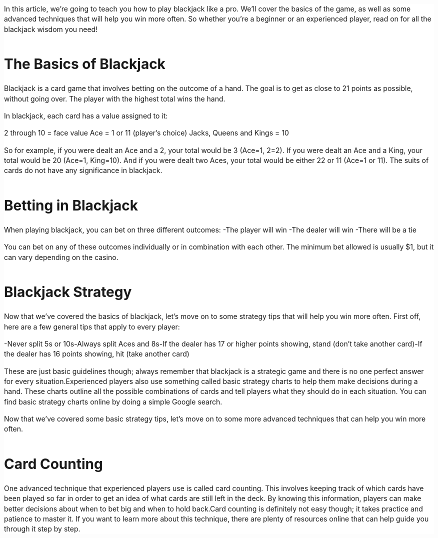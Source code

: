 In this article, we’re going to teach you how to play blackjack like a pro. We’ll cover the basics of the game, as well as some advanced techniques that will help you win more often. So whether you’re a beginner or an experienced player, read on for all the blackjack wisdom you need!

# The Basics of Blackjack 

Blackjack is a card game that involves betting on the outcome of a hand. The goal is to get as close to 21 points as possible, without going over. The player with the highest total wins the hand.

In blackjack, each card has a value assigned to it: 

2 through 10 = face value
Ace = 1 or 11 (player’s choice)
Jacks, Queens and Kings = 10

So for example, if you were dealt an Ace and a 2, your total would be 3 (Ace=1, 2=2). If you were dealt an Ace and a King, your total would be 20 (Ace=1, King=10). And if you were dealt two Aces, your total would be either 22 or 11 (Ace=1 or 11).
The suits of cards do not have any significance in blackjack.

# Betting in Blackjack 

When playing blackjack, you can bet on three different outcomes: 
-The player will win -The dealer will win -There will be a tie

You can bet on any of these outcomes individually or in combination with each other. The minimum bet allowed is usually $1, but it can vary depending on the casino.

# Blackjack Strategy 

Now that we’ve covered the basics of blackjack, let’s move on to some strategy tips that will help you win more often. First off, here are a few general tips that apply to every player: 

-Never split 5s or 10s-Always split Aces and 8s-If the dealer has 17 or higher points showing, stand (don’t take another card)-If the dealer has 16 points showing, hit (take another card)

These are just basic guidelines though; always remember that blackjack is a strategic game and there is no one perfect answer for every situation.Experienced players also use something called basic strategy charts to help them make decisions during a hand. These charts outline all the possible combinations of cards and tell players what they should do in each situation. You can find basic strategy charts online by doing a simple Google search.

Now that we’ve covered some basic strategy tips, let’s move on to some more advanced techniques that can help you win more often. 

# Card Counting 
One advanced technique that experienced players use is called card counting. This involves keeping track of which cards have been played so far in order to get an idea of what cards are still left in the deck. By knowing this information, players can make better decisions about when to bet big and when to hold back.Card counting is definitely not easy though; it takes practice and patience to master it. If you want to learn more about this technique, there are plenty of resources online that can help guide you through it step by step.

